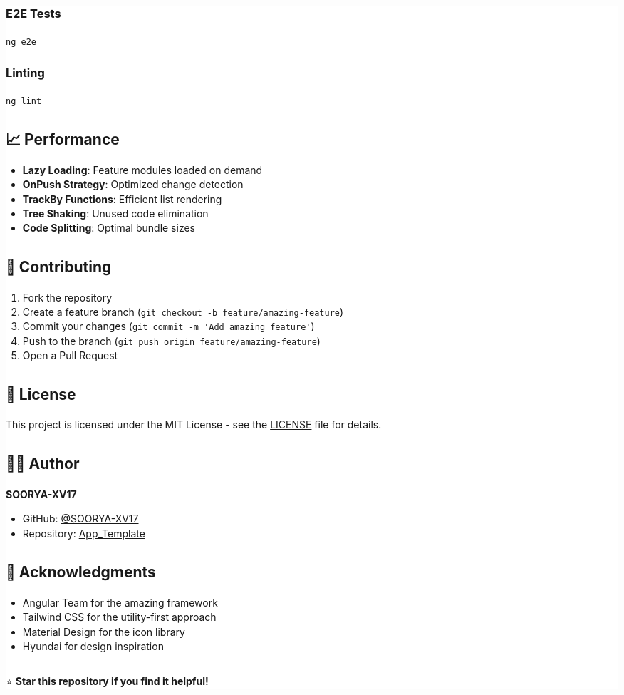 ### E2E Tests
```bash
ng e2e
```

### Linting
```bash
ng lint
```

## 📈 Performance

- **Lazy Loading**: Feature modules loaded on demand
- **OnPush Strategy**: Optimized change detection
- **TrackBy Functions**: Efficient list rendering
- **Tree Shaking**: Unused code elimination
- **Code Splitting**: Optimal bundle sizes

## 🤝 Contributing

1. Fork the repository
2. Create a feature branch (`git checkout -b feature/amazing-feature`)
3. Commit your changes (`git commit -m 'Add amazing feature'`)
4. Push to the branch (`git push origin feature/amazing-feature`)
5. Open a Pull Request

## 📄 License

This project is licensed under the MIT License - see the [LICENSE](LICENSE) file for details.

## 👨‍💻 Author

**SOORYA-XV17**
- GitHub: [@SOORYA-XV17](https://github.com/SOORYA-XV17)
- Repository: [App_Template](https://github.com/SOORYA-XV17/App_Template)

## 🙏 Acknowledgments

- Angular Team for the amazing framework
- Tailwind CSS for the utility-first approach
- Material Design for the icon library
- Hyundai for design inspiration

---

⭐ **Star this repository if you find it helpful!**
